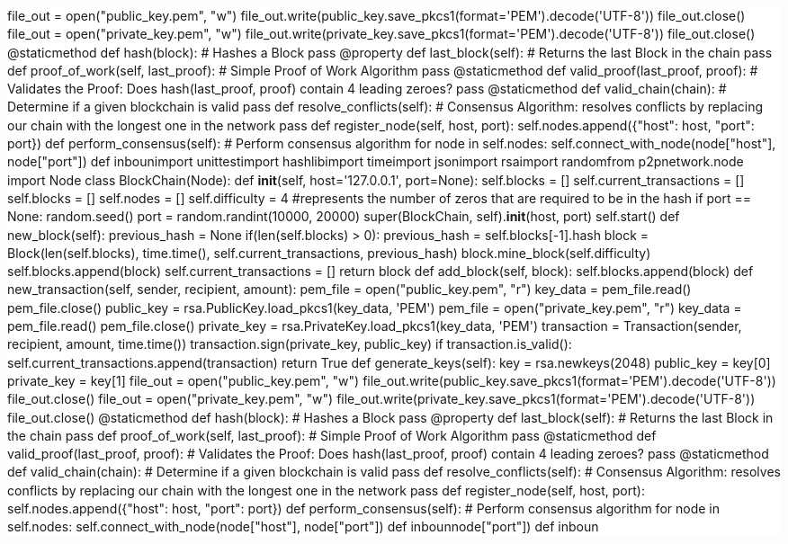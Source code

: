 file_out = open("public_key.pem", "w") file_out.write(public_key.save_pkcs1(format='PEM').decode('UTF-8')) file_out.close() file_out = open("private_key.pem", "w") file_out.write(private_key.save_pkcs1(format='PEM').decode('UTF-8')) file_out.close() @staticmethod def hash(block): # Hashes a Block pass @property def last_block(self): # Returns the last Block in the chain pass def proof_of_work(self, last_proof): # Simple Proof of Work Algorithm pass @staticmethod def valid_proof(last_proof, proof): # Validates the Proof: Does hash(last_proof, proof) contain 4 leading zeroes? pass @staticmethod def valid_chain(chain): # Determine if a given blockchain is valid pass def resolve_conflicts(self): # Consensus Algorithm: resolves conflicts by replacing our chain with the longest one in the network pass def register_node(self, host, port): self.nodes.append({"host": host, "port": port}) def perform_consensus(self): # Perform consensus algorithm for node in self.nodes: self.connect_with_node(node["host"], node["port"]) def inbounimport unittestimport hashlibimport timeimport jsonimport rsaimport randomfrom p2pnetwork.node import Node class BlockChain(Node): def __init__(self, host='127.0.0.1', port=None): self.blocks = [] self.current_transactions = [] self.blocks = [] self.nodes = [] self.difficulty = 4 #represents the number of zeros that are required to be in the hash if port == None: random.seed() port = random.randint(10000, 20000) super(BlockChain, self).__init__(host, port) self.start() def new_block(self): previous_hash = None if(len(self.blocks) > 0): previous_hash = self.blocks[-1].hash block = Block(len(self.blocks), time.time(), self.current_transactions, previous_hash) block.mine_block(self.difficulty) self.blocks.append(block) self.current_transactions = [] return block def add_block(self, block): self.blocks.append(block) def new_transaction(self, sender, recipient, amount): pem_file = open("public_key.pem", "r") key_data = pem_file.read() pem_file.close() public_key = rsa.PublicKey.load_pkcs1(key_data, 'PEM') pem_file = open("private_key.pem", "r") key_data = pem_file.read() pem_file.close() private_key = rsa.PrivateKey.load_pkcs1(key_data, 'PEM') transaction = Transaction(sender, recipient, amount, time.time()) transaction.sign(private_key, public_key) if transaction.is_valid(): self.current_transactions.append(transaction) return True def generate_keys(self): key = rsa.newkeys(2048) public_key = key[0] private_key = key[1] file_out = open("public_key.pem", "w") file_out.write(public_key.save_pkcs1(format='PEM').decode('UTF-8')) file_out.close() file_out = open("private_key.pem", "w") file_out.write(private_key.save_pkcs1(format='PEM').decode('UTF-8')) file_out.close() @staticmethod def hash(block): # Hashes a Block pass @property def last_block(self): # Returns the last Block in the chain pass def proof_of_work(self, last_proof): # Simple Proof of Work Algorithm pass @staticmethod def valid_proof(last_proof, proof): # Validates the Proof: Does hash(last_proof, proof) contain 4 leading zeroes? pass @staticmethod def valid_chain(chain): # Determine if a given blockchain is valid pass def resolve_conflicts(self): # Consensus Algorithm: resolves conflicts by replacing our chain with the longest one in the network pass def register_node(self, host, port): self.nodes.append({"host": host, "port": port}) def perform_consensus(self): # Perform consensus algorithm for node in self.nodes: self.connect_with_node(node["host"], node["port"]) def inbounnode["port"]) def inboun
